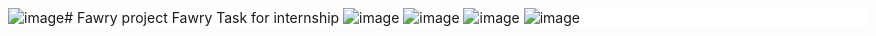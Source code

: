 <img width="1919" height="1079" alt="image" src="https://github.com/user-attachments/assets/a224fb8c-1052-440c-a069-2b431b15c869" /># Fawry project
Fawry Task
for internship
<img width="1919" height="1079" alt="image" src="https://github.com/user-attachments/assets/1a146874-88f4-4199-9f12-8e11f990e578" />
<img width="1915" height="1078" alt="image" src="https://github.com/user-attachments/assets/942272a2-acc3-4c01-aabc-a31c87a572bd" />
<img width="1915" height="1079" alt="image" src="https://github.com/user-attachments/assets/8e374738-8eb5-4058-848e-ba3a6d3bb7d2" />
<img width="1919" height="1079" alt="image" src="https://github.com/user-attachments/assets/bb58de68-a9db-4197-b609-9e0b73bd694d" />
